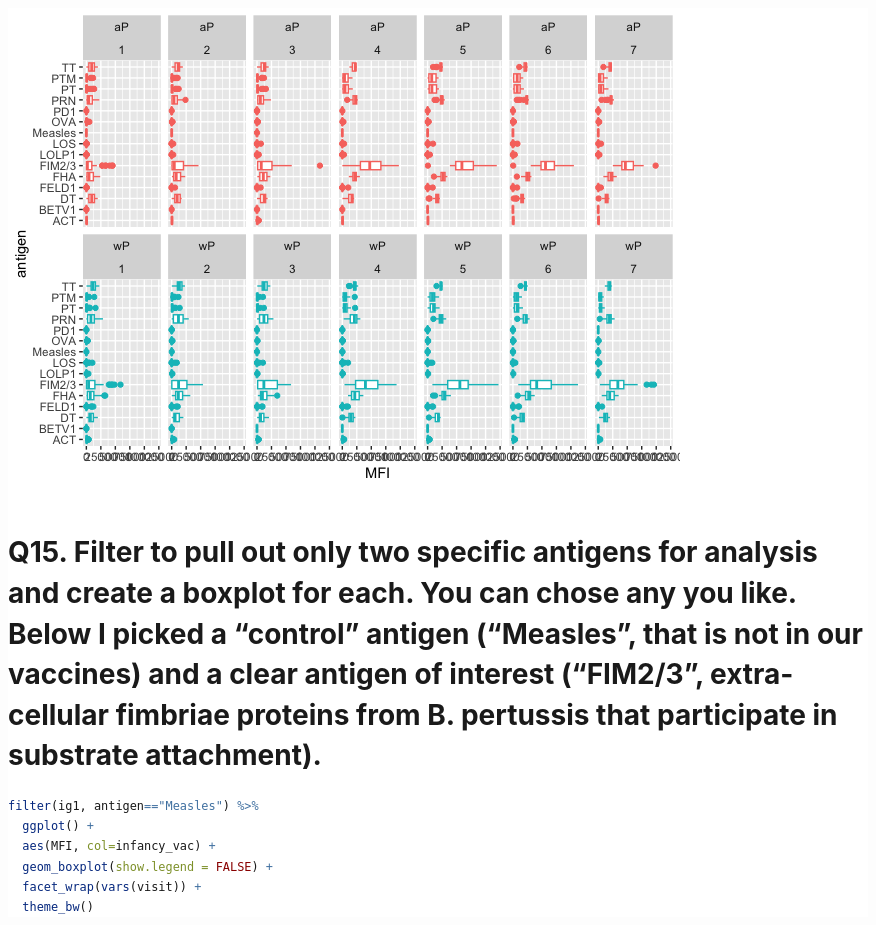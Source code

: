![](class19_files/figure-gfm/unnamed-chunk-30-1.png)

# Q15. Filter to pull out only two specific antigens for analysis and create a boxplot for each. You can chose any you like. Below I picked a “control” antigen (“Measles”, that is not in our vaccines) and a clear antigen of interest (“FIM2/3”, extra-cellular fimbriae proteins from B. pertussis that participate in substrate attachment).

``` r
filter(ig1, antigen=="Measles") %>%
  ggplot() +
  aes(MFI, col=infancy_vac) +
  geom_boxplot(show.legend = FALSE) +
  facet_wrap(vars(visit)) +
  theme_bw()
```
